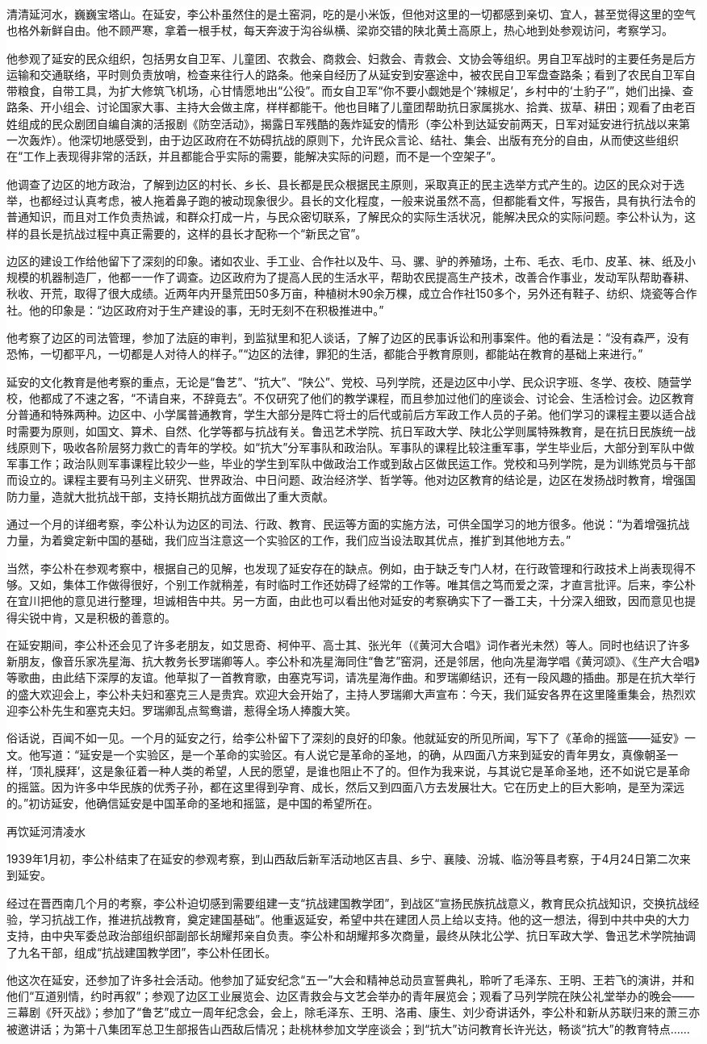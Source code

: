 清清延河水，巍巍宝塔山。在延安，李公朴虽然住的是土窑洞，吃的是小米饭，但他对这里的一切都感到亲切、宜人，甚至觉得这里的空气也格外新鲜自由。他不顾严寒，拿着一根手杖，每天奔波于沟谷纵横、梁峁交错的陕北黄土高原上，热心地到处参观访问，考察学习。


他参观了延安的民众组织，包括男女自卫军、儿童团、农救会、商救会、妇救会、青救会、文协会等组织。男自卫军战时的主要任务是后方运输和交通联络，平时则负责放哨，检查来往行人的路条。他亲自经历了从延安到安塞途中，被农民自卫军盘查路条；看到了农民自卫军自带粮食，自带工具，为扩大修筑飞机场，心甘情愿地出“公役”。而女自卫军“你不要小觑她是个‘辣椒足’，乡村中的‘土豹子’”，她们出操、查路条、开小组会、讨论国家大事、主持大会做主席，样样都能干。他也目睹了儿童团帮助抗日家属挑水、拾粪、拔草、耕田；观看了由老百姓组成的民众剧团自编自演的活报剧《防空活动》，揭露日军残酷的轰炸延安的情形（李公朴到达延安前两天，日军对延安进行抗战以来第一次轰炸）。他深切地感受到，由于边区政府在不妨碍抗战的原则下，允许民众言论、结社、集会、出版有充分的自由，从而使这些组织在“工作上表现得非常的活跃，并且都能合乎实际的需要，能解决实际的问题，而不是一个空架子”。


他调查了边区的地方政治，了解到边区的村长、乡长、县长都是民众根据民主原则，采取真正的民主选举方式产生的。边区的民众对于选举，也都经过认真考虑，被人拖着鼻子跑的被动现象很少。县长的文化程度，一般来说虽然不高，但都能看文件，写报告，具有执行法令的普通知识，而且对工作负责热诚，和群众打成一片，与民众密切联系，了解民众的实际生活状况，能解决民众的实际问题。李公朴认为，这样的县长是抗战过程中真正需要的，这样的县长才配称一个“新民之官”。


边区的建设工作给他留下了深刻的印象。诸如农业、手工业、合作社以及牛、马、骡、驴的养殖场，土布、毛衣、毛巾、皮革、袜、纸及小规模的机器制造厂，他都一一作了调查。边区政府为了提高人民的生活水平，帮助农民提高生产技术，改善合作事业，发动军队帮助春耕、秋收、开荒，取得了很大成绩。近两年内开垦荒田50多万亩，种植树木90余万棵，成立合作社150多个，另外还有鞋子、纺织、烧瓷等合作社。他的印象是：“边区政府对于生产建设的事，无时无刻不在积极推进中。”


他考察了边区的司法管理，参加了法庭的审判，到监狱里和犯人谈话，了解了边区的民事诉讼和刑事案件。他的看法是：“没有森严，没有恐怖，一切都平凡，一切都是人对待人的样子。”“边区的法律，罪犯的生活，都能合乎教育原则，都能站在教育的基础上来进行。”


延安的文化教育是他考察的重点，无论是“鲁艺”、“抗大”、“陕公”、党校、马列学院，还是边区中小学、民众识字班、冬学、夜校、随营学校，他都成了不速之客，“不请自来，不辞竟去”。不仅研究了他们的教学课程，而且参加过他们的座谈会、讨论会、生活检讨会。边区教育分普通和特殊两种。边区中、小学属普通教育，学生大部分是阵亡将士的后代或前后方军政工作人员的子弟。他们学习的课程主要以适合战时需要为原则，如国文、算术、自然、化学等都与抗战有关。鲁迅艺术学院、抗日军政大学、陕北公学则属特殊教育，是在抗日民族统一战线原则下，吸收各阶层努力救亡的青年的学校。如“抗大”分军事队和政治队。军事队的课程比较注重军事，学生毕业后，大部分到军队中做军事工作；政治队则军事课程比较少一些，毕业的学生到军队中做政治工作或到敌占区做民运工作。党校和马列学院，是为训练党员与干部而设立的。课程主要有马列主义研究、世界政治、中日问题、政治经济学、哲学等。他对边区教育的结论是，边区在发扬战时教育，增强国防力量，造就大批抗战干部，支持长期抗战方面做出了重大贡献。


通过一个月的详细考察，李公朴认为边区的司法、行政、教育、民运等方面的实施方法，可供全国学习的地方很多。他说：“为着增强抗战力量，为着奠定新中国的基础，我们应当注意这一个实验区的工作，我们应当设法取其优点，推扩到其他地方去。”


当然，李公朴在参观考察中，根据自己的见解，也发现了延安存在的缺点。例如，由于缺乏专门人材，在行政管理和行政技术上尚表现得不够。又如，集体工作做得很好，个别工作就稍差，有时临时工作还妨碍了经常的工作等。唯其信之笃而爱之深，才直言批评。后来，李公朴在宜川把他的意见进行整理，坦诚相告中共。另一方面，由此也可以看出他对延安的考察确实下了一番工夫，十分深入细致，因而意见也提得尖锐中肯，又是积极的善意的。


在延安期间，李公朴还会见了许多老朋友，如艾思奇、柯仲平、高士其、张光年（《黄河大合唱》词作者光未然）等人。同时也结识了许多新朋友，像音乐家冼星海、抗大教务长罗瑞卿等人。李公朴和冼星海同住“鲁艺”窑洞，还是邻居，他向冼星海学唱《黄河颂》、《生产大合唱》等歌曲，由此结下深厚的友谊。他草拟了一首教育歌，由塞克写词，请冼星海作曲。和罗瑞卿结识，还有一段风趣的插曲。那是在抗大举行的盛大欢迎会上，李公朴夫妇和塞克三人是贵宾。欢迎大会开始了，主持人罗瑞卿大声宣布：今天，我们延安各界在这里隆重集会，热烈欢迎李公朴先生和塞克夫妇。罗瑞卿乱点鸳鸯谱，惹得全场人捧腹大笑。


俗话说，百闻不如一见。一个月的延安之行，给李公朴留下了深刻的良好的印象。他就延安的所见所闻，写下了《革命的摇篮——延安》一文。他写道：“延安是一个实验区，是一个革命的实验区。有人说它是革命的圣地，的确，从四面八方来到延安的青年男女，真像朝圣一样，‘顶礼膜拜’，这是象征着一种人类的希望，人民的愿望，是谁也阻止不了的。但作为我来说，与其说它是革命圣地，还不如说它是革命的摇篮。因为许多中华民族的优秀子孙，都在这里得到孕育、成长，然后又到四面八方去发展壮大。它在历史上的巨大影响，是至为深远的。”初访延安，他确信延安是中国革命的圣地和摇篮，是中国的希望所在。

再饮延河清凌水

1939年1月初，李公朴结束了在延安的参观考察，到山西敌后新军活动地区吉县、乡宁、襄陵、汾城、临汾等县考察，于4月24日第二次来到延安。


经过在晋西南几个月的考察，李公朴迫切感到需要组建一支“抗战建国教学团”，到战区“宣扬民族抗战意义，教育民众抗战知识，交换抗战经验，学习抗战工作，推进抗战教育，奠定建国基础”。他重返延安，希望中共在建团人员上给以支持。他的这一想法，得到中共中央的大力支持，由中央军委总政治部组织部副部长胡耀邦亲自负责。李公朴和胡耀邦多次商量，最终从陕北公学、抗日军政大学、鲁迅艺术学院抽调了九名干部，组成“抗战建国教学团”，李公朴任团长。


他这次在延安，还参加了许多社会活动。他参加了延安纪念“五一”大会和精神总动员宣誓典礼，聆听了毛泽东、王明、王若飞的演讲，并和他们“互道别情，约时再叙”；参观了边区工业展览会、边区青救会与文艺会举办的青年展览会；观看了马列学院在陕公礼堂举办的晚会——三幕剧《歼灭战》；参加了“鲁艺”成立一周年纪念会，会上，除毛泽东、王明、洛甫、康生、刘少奇讲话外，李公朴和新从苏联归来的萧三亦被邀讲话；为第十八集团军总卫生部报告山西敌后情况；赴桃林参加文学座谈会；到“抗大”访问教育长许光达，畅谈“抗大”的教育特点……
